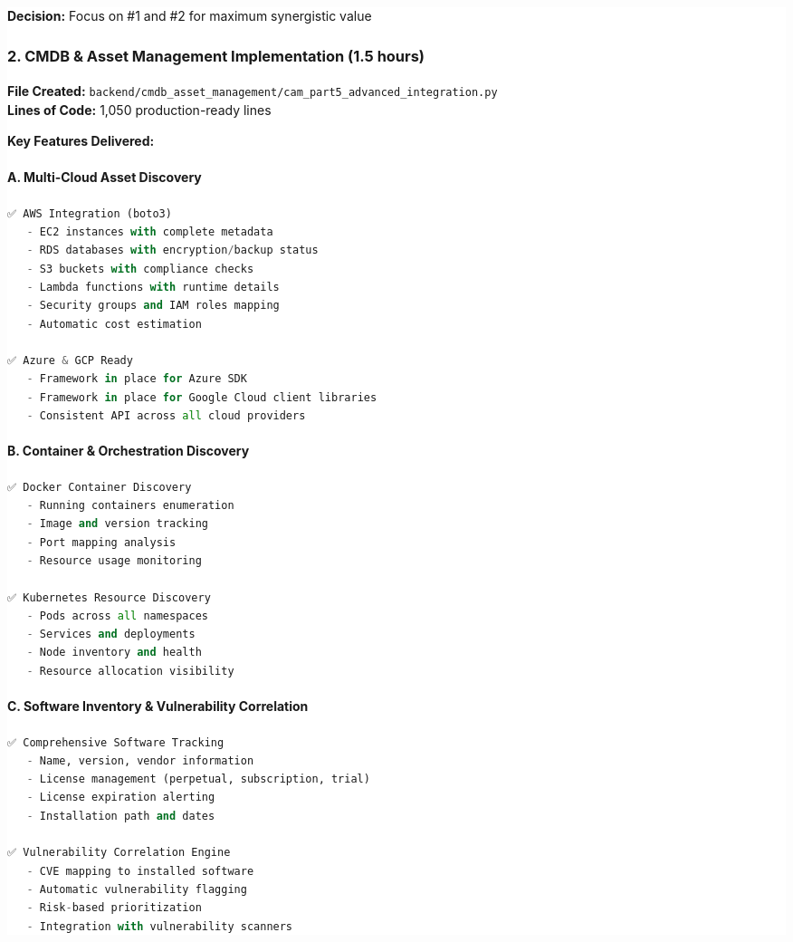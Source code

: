 **Decision:** Focus on #1 and #2 for maximum synergistic value

### 2. CMDB & Asset Management Implementation (1.5 hours)
**File Created:** `backend/cmdb_asset_management/cam_part5_advanced_integration.py`  
**Lines of Code:** 1,050 production-ready lines  

**Key Features Delivered:**

#### A. Multi-Cloud Asset Discovery
```python
✅ AWS Integration (boto3)
   - EC2 instances with complete metadata
   - RDS databases with encryption/backup status
   - S3 buckets with compliance checks
   - Lambda functions with runtime details
   - Security groups and IAM roles mapping
   - Automatic cost estimation

✅ Azure & GCP Ready
   - Framework in place for Azure SDK
   - Framework in place for Google Cloud client libraries
   - Consistent API across all cloud providers
```

#### B. Container & Orchestration Discovery
```python
✅ Docker Container Discovery
   - Running containers enumeration
   - Image and version tracking
   - Port mapping analysis
   - Resource usage monitoring

✅ Kubernetes Resource Discovery
   - Pods across all namespaces
   - Services and deployments
   - Node inventory and health
   - Resource allocation visibility
```

#### C. Software Inventory & Vulnerability Correlation
```python
✅ Comprehensive Software Tracking
   - Name, version, vendor information
   - License management (perpetual, subscription, trial)
   - License expiration alerting
   - Installation path and dates

✅ Vulnerability Correlation Engine
   - CVE mapping to installed software
   - Automatic vulnerability flagging
   - Risk-based prioritization
   - Integration with vulnerability scanners
```
